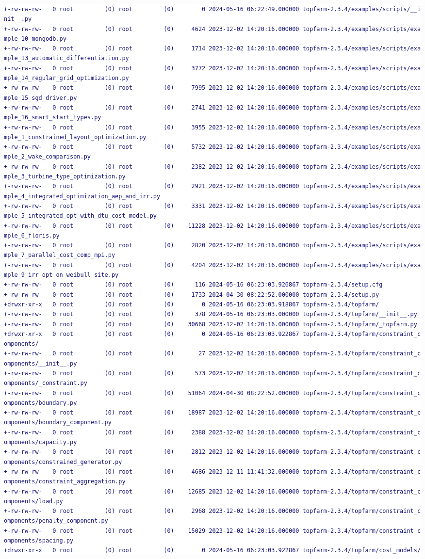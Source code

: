 ```diff
+-rw-rw-rw-   0 root         (0) root         (0)        0 2024-05-16 06:22:49.000000 topfarm-2.3.4/examples/scripts/__init__.py
+-rw-rw-rw-   0 root         (0) root         (0)     4624 2023-12-02 14:20:16.000000 topfarm-2.3.4/examples/scripts/example_10_mongodb.py
+-rw-rw-rw-   0 root         (0) root         (0)     1714 2023-12-02 14:20:16.000000 topfarm-2.3.4/examples/scripts/example_13_automatic_differentiation.py
+-rw-rw-rw-   0 root         (0) root         (0)     3772 2023-12-02 14:20:16.000000 topfarm-2.3.4/examples/scripts/example_14_regular_grid_optimization.py
+-rw-rw-rw-   0 root         (0) root         (0)     7995 2023-12-02 14:20:16.000000 topfarm-2.3.4/examples/scripts/example_15_sgd_driver.py
+-rw-rw-rw-   0 root         (0) root         (0)     2741 2023-12-02 14:20:16.000000 topfarm-2.3.4/examples/scripts/example_16_smart_start_types.py
+-rw-rw-rw-   0 root         (0) root         (0)     3955 2023-12-02 14:20:16.000000 topfarm-2.3.4/examples/scripts/example_1_constrained_layout_optimization.py
+-rw-rw-rw-   0 root         (0) root         (0)     5732 2023-12-02 14:20:16.000000 topfarm-2.3.4/examples/scripts/example_2_wake_comparison.py
+-rw-rw-rw-   0 root         (0) root         (0)     2382 2023-12-02 14:20:16.000000 topfarm-2.3.4/examples/scripts/example_3_turbine_type_optimization.py
+-rw-rw-rw-   0 root         (0) root         (0)     2921 2023-12-02 14:20:16.000000 topfarm-2.3.4/examples/scripts/example_4_integrated_optimization_aep_and_irr.py
+-rw-rw-rw-   0 root         (0) root         (0)     3331 2023-12-02 14:20:16.000000 topfarm-2.3.4/examples/scripts/example_5_integrated_opt_with_dtu_cost_model.py
+-rw-rw-rw-   0 root         (0) root         (0)    11228 2023-12-02 14:20:16.000000 topfarm-2.3.4/examples/scripts/example_6_floris.py
+-rw-rw-rw-   0 root         (0) root         (0)     2820 2023-12-02 14:20:16.000000 topfarm-2.3.4/examples/scripts/example_7_parallel_cost_comp_mpi.py
+-rw-rw-rw-   0 root         (0) root         (0)     4204 2023-12-02 14:20:16.000000 topfarm-2.3.4/examples/scripts/example_9_irr_opt_on_weibull_site.py
+-rw-rw-rw-   0 root         (0) root         (0)      116 2024-05-16 06:23:03.926867 topfarm-2.3.4/setup.cfg
+-rw-rw-rw-   0 root         (0) root         (0)     1733 2024-04-30 08:22:52.000000 topfarm-2.3.4/setup.py
+drwxr-xr-x   0 root         (0) root         (0)        0 2024-05-16 06:23:03.918867 topfarm-2.3.4/topfarm/
+-rw-rw-rw-   0 root         (0) root         (0)      378 2024-05-16 06:23:03.000000 topfarm-2.3.4/topfarm/__init__.py
+-rw-rw-rw-   0 root         (0) root         (0)    30668 2023-12-02 14:20:16.000000 topfarm-2.3.4/topfarm/_topfarm.py
+drwxr-xr-x   0 root         (0) root         (0)        0 2024-05-16 06:23:03.922867 topfarm-2.3.4/topfarm/constraint_components/
+-rw-rw-rw-   0 root         (0) root         (0)       27 2023-12-02 14:20:16.000000 topfarm-2.3.4/topfarm/constraint_components/__init__.py
+-rw-rw-rw-   0 root         (0) root         (0)      573 2023-12-02 14:20:16.000000 topfarm-2.3.4/topfarm/constraint_components/_constraint.py
+-rw-rw-rw-   0 root         (0) root         (0)    51064 2024-04-30 08:22:52.000000 topfarm-2.3.4/topfarm/constraint_components/boundary.py
+-rw-rw-rw-   0 root         (0) root         (0)    18987 2023-12-02 14:20:16.000000 topfarm-2.3.4/topfarm/constraint_components/boundary_component.py
+-rw-rw-rw-   0 root         (0) root         (0)     2388 2023-12-02 14:20:16.000000 topfarm-2.3.4/topfarm/constraint_components/capacity.py
+-rw-rw-rw-   0 root         (0) root         (0)     2812 2023-12-02 14:20:16.000000 topfarm-2.3.4/topfarm/constraint_components/constrained_generator.py
+-rw-rw-rw-   0 root         (0) root         (0)     4686 2023-12-11 11:41:32.000000 topfarm-2.3.4/topfarm/constraint_components/constraint_aggregation.py
+-rw-rw-rw-   0 root         (0) root         (0)    12685 2023-12-02 14:20:16.000000 topfarm-2.3.4/topfarm/constraint_components/load.py
+-rw-rw-rw-   0 root         (0) root         (0)     2968 2023-12-02 14:20:16.000000 topfarm-2.3.4/topfarm/constraint_components/penalty_component.py
+-rw-rw-rw-   0 root         (0) root         (0)    15029 2023-12-02 14:20:16.000000 topfarm-2.3.4/topfarm/constraint_components/spacing.py
+drwxr-xr-x   0 root         (0) root         (0)        0 2024-05-16 06:23:03.922867 topfarm-2.3.4/topfarm/cost_models/
```